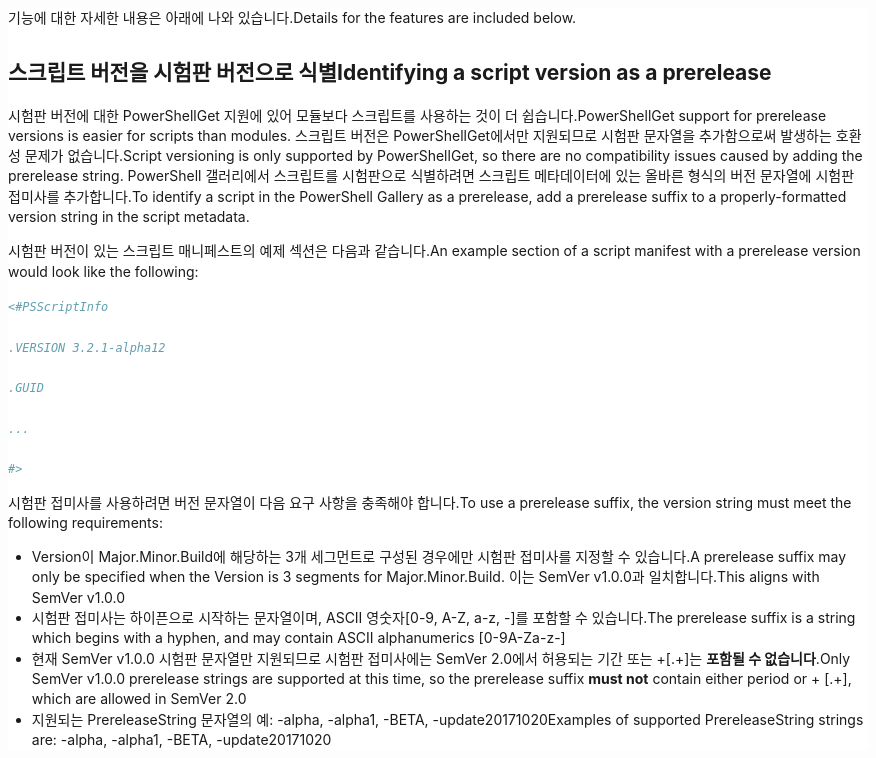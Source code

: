 <span data-ttu-id="2d9eb-116">기능에 대한 자세한 내용은 아래에 나와 있습니다.</span><span class="sxs-lookup"><span data-stu-id="2d9eb-116">Details for the features are included below.</span></span>


## <a name="identifying-a-script-version-as-a-prerelease"></a><span data-ttu-id="2d9eb-117">스크립트 버전을 시험판 버전으로 식별</span><span class="sxs-lookup"><span data-stu-id="2d9eb-117">Identifying a script version as a prerelease</span></span>

<span data-ttu-id="2d9eb-118">시험판 버전에 대한 PowerShellGet 지원에 있어 모듈보다 스크립트를 사용하는 것이 더 쉽습니다.</span><span class="sxs-lookup"><span data-stu-id="2d9eb-118">PowerShellGet support for prerelease versions is easier for scripts than modules.</span></span>
<span data-ttu-id="2d9eb-119">스크립트 버전은 PowerShellGet에서만 지원되므로 시험판 문자열을 추가함으로써 발생하는 호환성 문제가 없습니다.</span><span class="sxs-lookup"><span data-stu-id="2d9eb-119">Script versioning is only supported by PowerShellGet, so there are no compatibility issues caused by adding the prerelease string.</span></span>
<span data-ttu-id="2d9eb-120">PowerShell 갤러리에서 스크립트를 시험판으로 식별하려면 스크립트 메타데이터에 있는 올바른 형식의 버전 문자열에 시험판 접미사를 추가합니다.</span><span class="sxs-lookup"><span data-stu-id="2d9eb-120">To identify a script in the PowerShell Gallery as a prerelease, add a prerelease suffix to a properly-formatted version string in the script metadata.</span></span>

<span data-ttu-id="2d9eb-121">시험판 버전이 있는 스크립트 매니페스트의 예제 섹션은 다음과 같습니다.</span><span class="sxs-lookup"><span data-stu-id="2d9eb-121">An example section of a script manifest with a prerelease version would look like the following:</span></span>
```powershell
<#PSScriptInfo

.VERSION 3.2.1-alpha12

.GUID

...

#>

```

<span data-ttu-id="2d9eb-122">시험판 접미사를 사용하려면 버전 문자열이 다음 요구 사항을 충족해야 합니다.</span><span class="sxs-lookup"><span data-stu-id="2d9eb-122">To use a prerelease suffix, the version string must meet the following requirements:</span></span>

* <span data-ttu-id="2d9eb-123">Version이 Major.Minor.Build에 해당하는 3개 세그먼트로 구성된 경우에만 시험판 접미사를 지정할 수 있습니다.</span><span class="sxs-lookup"><span data-stu-id="2d9eb-123">A prerelease suffix may only be specified when the Version is 3 segments for Major.Minor.Build.</span></span> <span data-ttu-id="2d9eb-124">이는 SemVer v1.0.0과 일치합니다.</span><span class="sxs-lookup"><span data-stu-id="2d9eb-124">This aligns with SemVer v1.0.0</span></span>
* <span data-ttu-id="2d9eb-125">시험판 접미사는 하이픈으로 시작하는 문자열이며, ASCII 영숫자[0-9, A-Z, a-z, -]를 포함할 수 있습니다.</span><span class="sxs-lookup"><span data-stu-id="2d9eb-125">The prerelease suffix is a string which begins with a hyphen, and may contain ASCII alphanumerics [0-9A-Za-z-]</span></span>
* <span data-ttu-id="2d9eb-126">현재 SemVer v1.0.0 시험판 문자열만 지원되므로 시험판 접미사에는 SemVer 2.0에서 허용되는 기간 또는 +[.+]는 __포함될 수 없습니다__.</span><span class="sxs-lookup"><span data-stu-id="2d9eb-126">Only SemVer v1.0.0 prerelease strings are supported at this time, so the prerelease suffix __must not__ contain either period or + [.+], which are allowed in SemVer 2.0</span></span>
* <span data-ttu-id="2d9eb-127">지원되는 PrereleaseString 문자열의 예: -alpha, -alpha1, -BETA, -update20171020</span><span class="sxs-lookup"><span data-stu-id="2d9eb-127">Examples of supported PrereleaseString strings are: -alpha, -alpha1, -BETA, -update20171020</span></span>

